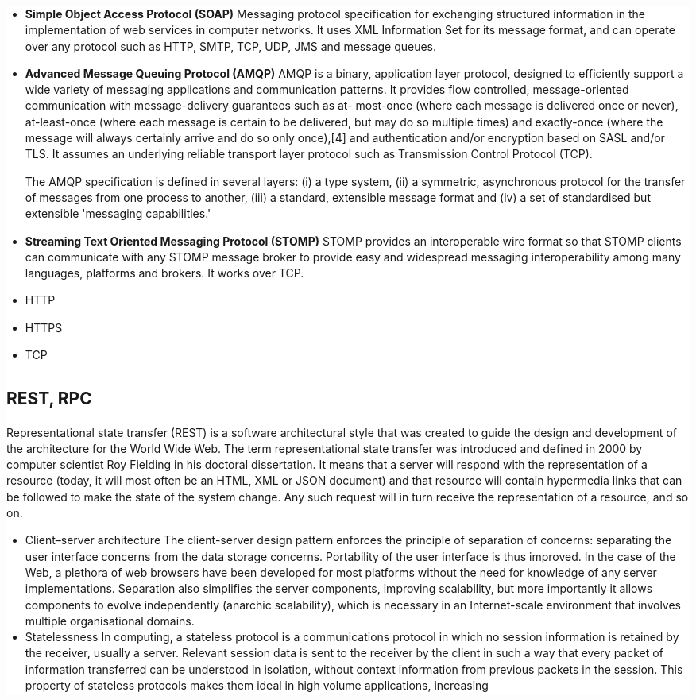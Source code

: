 - **Simple Object Access Protocol (SOAP)**
  Messaging protocol specification for exchanging structured information in the implementation of web services in computer networks. It uses XML Information Set for its message format, and can operate over any protocol such as HTTP, SMTP, TCP, UDP, JMS and message queues.
- **Advanced Message Queuing Protocol (AMQP)**
  AMQP is a binary, application layer protocol, designed to efficiently support a wide variety of messaging applications and 
  communication patterns. It provides flow controlled, message-oriented communication with message-delivery guarantees such as at- 
  most-once (where each message is delivered once or never), at-least-once (where each message is certain to be delivered, but may do so 
  multiple times) and exactly-once (where the message will always certainly arrive and do so only once),[4] and authentication and/or 
  encryption based on SASL and/or TLS. It assumes an underlying reliable transport layer protocol such as Transmission Control 
  Protocol (TCP).

  The AMQP specification is defined in several layers: (i) a type system, (ii) a symmetric, asynchronous protocol for the transfer of 
  messages from one process to another, (iii) a standard, extensible message format and (iv) a set of standardised but extensible 
  'messaging capabilities.'
- **Streaming Text Oriented Messaging Protocol (STOMP)**
  STOMP provides an interoperable wire format so that STOMP clients can communicate with any STOMP message broker to provide easy and 
  widespread messaging interoperability among many languages, platforms and brokers. It works over TCP.
- HTTP
- HTTPS
- TCP

## REST, RPC

Representational state transfer (REST) is a software architectural style that was created to guide the design and
development of the architecture for the World Wide Web. The term representational state transfer was introduced and
defined in 2000 by computer scientist Roy Fielding in his doctoral dissertation. It means that a server will respond
with the representation of a resource (today, it will most often be an HTML, XML or JSON document) and that resource
will contain hypermedia links that can be followed to make the state of the system change. Any such request will in turn
receive the representation of a resource, and so on.

* Client–server architecture The client-server design pattern enforces the principle of separation of concerns:
  separating the user interface concerns from the data storage concerns. Portability of the user interface is thus
  improved. In the case of the Web, a plethora of web browsers have been developed for most platforms without the need
  for knowledge of any server implementations. Separation also simplifies the server components, improving scalability,
  but more importantly it allows components to evolve independently (anarchic scalability), which is necessary in an
  Internet-scale environment that involves multiple organisational domains.
* Statelessness In computing, a stateless protocol is a communications protocol in which no session information is
  retained by the receiver, usually a server. Relevant session data is sent to the receiver by the client in such a way
  that every packet of information transferred can be understood in isolation, without context information from previous
  packets in the session. This property of stateless protocols makes them ideal in high volume applications, increasing